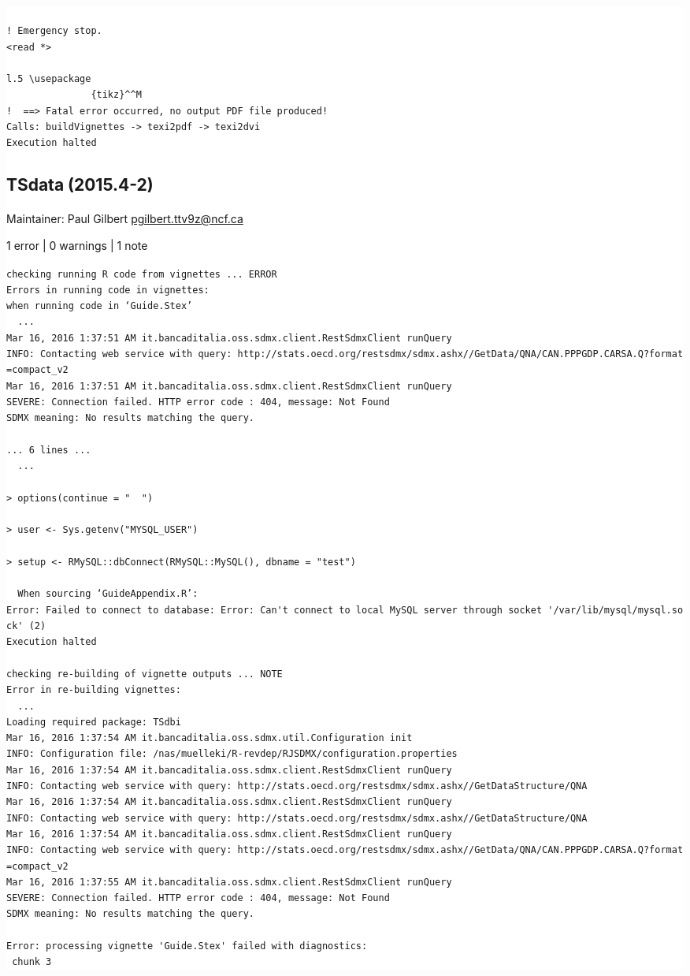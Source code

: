 ```

! Emergency stop.
<read *> 
         
l.5 \usepackage
               {tikz}^^M
!  ==> Fatal error occurred, no output PDF file produced!
Calls: buildVignettes -> texi2pdf -> texi2dvi
Execution halted
```

## TSdata (2015.4-2)
Maintainer: Paul Gilbert <pgilbert.ttv9z@ncf.ca>

1 error  | 0 warnings | 1 note 

```
checking running R code from vignettes ... ERROR
Errors in running code in vignettes:
when running code in ‘Guide.Stex’
  ...
Mar 16, 2016 1:37:51 AM it.bancaditalia.oss.sdmx.client.RestSdmxClient runQuery
INFO: Contacting web service with query: http://stats.oecd.org/restsdmx/sdmx.ashx//GetData/QNA/CAN.PPPGDP.CARSA.Q?format=compact_v2
Mar 16, 2016 1:37:51 AM it.bancaditalia.oss.sdmx.client.RestSdmxClient runQuery
SEVERE: Connection failed. HTTP error code : 404, message: Not Found
SDMX meaning: No results matching the query.

... 6 lines ...
  ...

> options(continue = "  ")

> user <- Sys.getenv("MYSQL_USER")

> setup <- RMySQL::dbConnect(RMySQL::MySQL(), dbname = "test")

  When sourcing ‘GuideAppendix.R’:
Error: Failed to connect to database: Error: Can't connect to local MySQL server through socket '/var/lib/mysql/mysql.sock' (2)
Execution halted

checking re-building of vignette outputs ... NOTE
Error in re-building vignettes:
  ...
Loading required package: TSdbi
Mar 16, 2016 1:37:54 AM it.bancaditalia.oss.sdmx.util.Configuration init
INFO: Configuration file: /nas/muelleki/R-revdep/RJSDMX/configuration.properties
Mar 16, 2016 1:37:54 AM it.bancaditalia.oss.sdmx.client.RestSdmxClient runQuery
INFO: Contacting web service with query: http://stats.oecd.org/restsdmx/sdmx.ashx//GetDataStructure/QNA
Mar 16, 2016 1:37:54 AM it.bancaditalia.oss.sdmx.client.RestSdmxClient runQuery
INFO: Contacting web service with query: http://stats.oecd.org/restsdmx/sdmx.ashx//GetDataStructure/QNA
Mar 16, 2016 1:37:54 AM it.bancaditalia.oss.sdmx.client.RestSdmxClient runQuery
INFO: Contacting web service with query: http://stats.oecd.org/restsdmx/sdmx.ashx//GetData/QNA/CAN.PPPGDP.CARSA.Q?format=compact_v2
Mar 16, 2016 1:37:55 AM it.bancaditalia.oss.sdmx.client.RestSdmxClient runQuery
SEVERE: Connection failed. HTTP error code : 404, message: Not Found
SDMX meaning: No results matching the query.

Error: processing vignette 'Guide.Stex' failed with diagnostics:
 chunk 3 
```